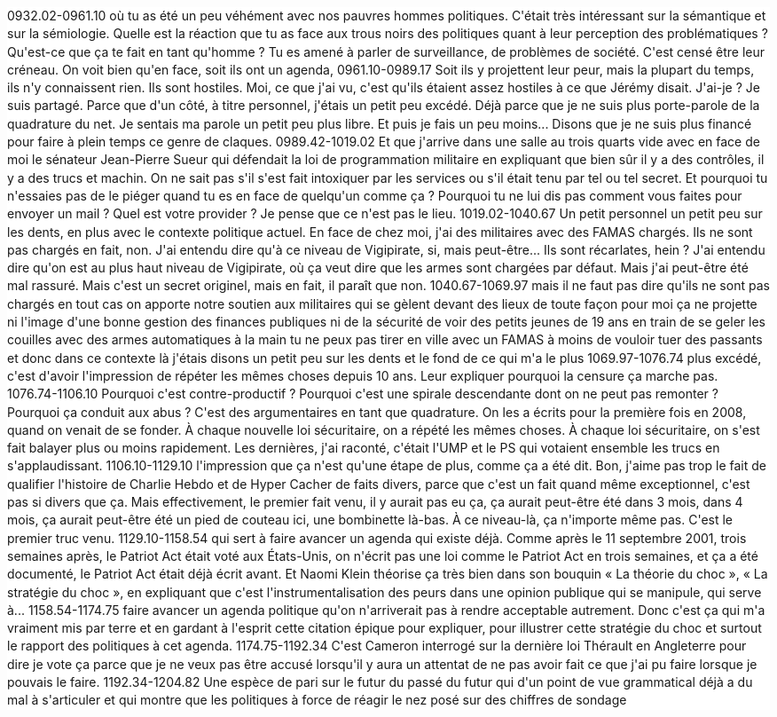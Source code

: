 0932.02-0961.10   où tu as été un peu véhément avec nos pauvres hommes politiques. C'était très intéressant sur la sémantique et sur la sémiologie. Quelle est la réaction que tu as face aux trous noirs des politiques quant à leur perception des problématiques ? Qu'est-ce que ça te fait en tant qu'homme ? Tu es amené à parler de surveillance, de problèmes de société. C'est censé être leur créneau. On voit bien qu'en face, soit ils ont un agenda,
0961.10-0989.17   Soit ils y projettent leur peur, mais la plupart du temps, ils n'y connaissent rien. Ils sont hostiles. Moi, ce que j'ai vu, c'est qu'ils étaient assez hostiles à ce que Jérémy disait. J'ai-je ? Je suis partagé. Parce que d'un côté, à titre personnel, j'étais un petit peu excédé. Déjà parce que je ne suis plus porte-parole de la quadrature du net. Je sentais ma parole un petit peu plus libre. Et puis je fais un peu moins... Disons que je ne suis plus financé pour faire à plein temps ce genre de claques.
0989.42-1019.02   Et que j'arrive dans une salle au trois quarts vide avec en face de moi le sénateur Jean-Pierre Sueur qui défendait la loi de programmation militaire en expliquant que bien sûr il y a des contrôles, il y a des trucs et machin. On ne sait pas s'il s'est fait intoxiquer par les services ou s'il était tenu par tel ou tel secret. Et pourquoi tu n'essaies pas de le piéger quand tu es en face de quelqu'un comme ça ? Pourquoi tu ne lui dis pas comment vous faites pour envoyer un mail ? Quel est votre provider ? Je pense que ce n'est pas le lieu.
1019.02-1040.67   Un petit personnel un petit peu sur les dents, en plus avec le contexte politique actuel. En face de chez moi, j'ai des militaires avec des FAMAS chargés. Ils ne sont pas chargés en fait, non. J'ai entendu dire qu'à ce niveau de Vigipirate, si, mais peut-être... Ils sont récarlates, hein ? J'ai entendu dire qu'on est au plus haut niveau de Vigipirate, où ça veut dire que les armes sont chargées par défaut. Mais j'ai peut-être été mal rassuré. Mais c'est un secret originel, mais en fait, il paraît que non.
1040.67-1069.97   mais il ne faut pas dire qu'ils ne sont pas chargés en tout cas on apporte notre soutien aux militaires qui se gèlent devant des lieux de toute façon pour moi ça ne projette ni l'image d'une bonne gestion des finances publiques ni de la sécurité de voir des petits jeunes de 19 ans en train de se geler les couilles avec des armes automatiques à la main tu ne peux pas tirer en ville avec un FAMAS à moins de vouloir tuer des passants et donc dans ce contexte là j'étais disons un petit peu sur les dents et le fond de ce qui m'a le plus
1069.97-1076.74   plus excédé, c'est d'avoir l'impression de répéter les mêmes choses depuis 10 ans. Leur expliquer pourquoi la censure ça marche pas.
1076.74-1106.10   Pourquoi c'est contre-productif ? Pourquoi c'est une spirale descendante dont on ne peut pas remonter ? Pourquoi ça conduit aux abus ? C'est des argumentaires en tant que quadrature. On les a écrits pour la première fois en 2008, quand on venait de se fonder. À chaque nouvelle loi sécuritaire, on a répété les mêmes choses. À chaque loi sécuritaire, on s'est fait balayer plus ou moins rapidement. Les dernières, j'ai raconté, c'était l'UMP et le PS qui votaient ensemble les trucs en s'applaudissant.
1106.10-1129.10   l'impression que ça n'est qu'une étape de plus, comme ça a été dit. Bon, j'aime pas trop le fait de qualifier l'histoire de Charlie Hebdo et de Hyper Cacher de faits divers, parce que c'est un fait quand même exceptionnel, c'est pas si divers que ça. Mais effectivement, le premier fait venu, il y aurait pas eu ça, ça aurait peut-être été dans 3 mois, dans 4 mois, ça aurait peut-être été un pied de couteau ici, une bombinette là-bas. À ce niveau-là, ça n'importe même pas. C'est le premier truc venu.
1129.10-1158.54   qui sert à faire avancer un agenda qui existe déjà. Comme après le 11 septembre 2001, trois semaines après, le Patriot Act était voté aux États-Unis, on n'écrit pas une loi comme le Patriot Act en trois semaines, et ça a été documenté, le Patriot Act était déjà écrit avant. Et Naomi Klein théorise ça très bien dans son bouquin « La théorie du choc », « La stratégie du choc », en expliquant que c'est l'instrumentalisation des peurs dans une opinion publique qui se manipule, qui serve à...
1158.54-1174.75   faire avancer un agenda politique qu'on n'arriverait pas à rendre acceptable autrement. Donc c'est ça qui m'a vraiment mis par terre et en gardant à l'esprit cette citation épique pour expliquer, pour illustrer cette stratégie du choc et surtout le rapport des politiques à cet agenda.
1174.75-1192.34   C'est Cameron interrogé sur la dernière loi Thérault en Angleterre pour dire je vote ça parce que je ne veux pas être accusé lorsqu'il y aura un attentat de ne pas avoir fait ce que j'ai pu faire lorsque je pouvais le faire.
1192.34-1204.82   Une espèce de pari sur le futur du passé du futur qui d'un point de vue grammatical déjà a du mal à s'articuler et qui montre que les politiques à force de réagir le nez posé sur des chiffres de sondage